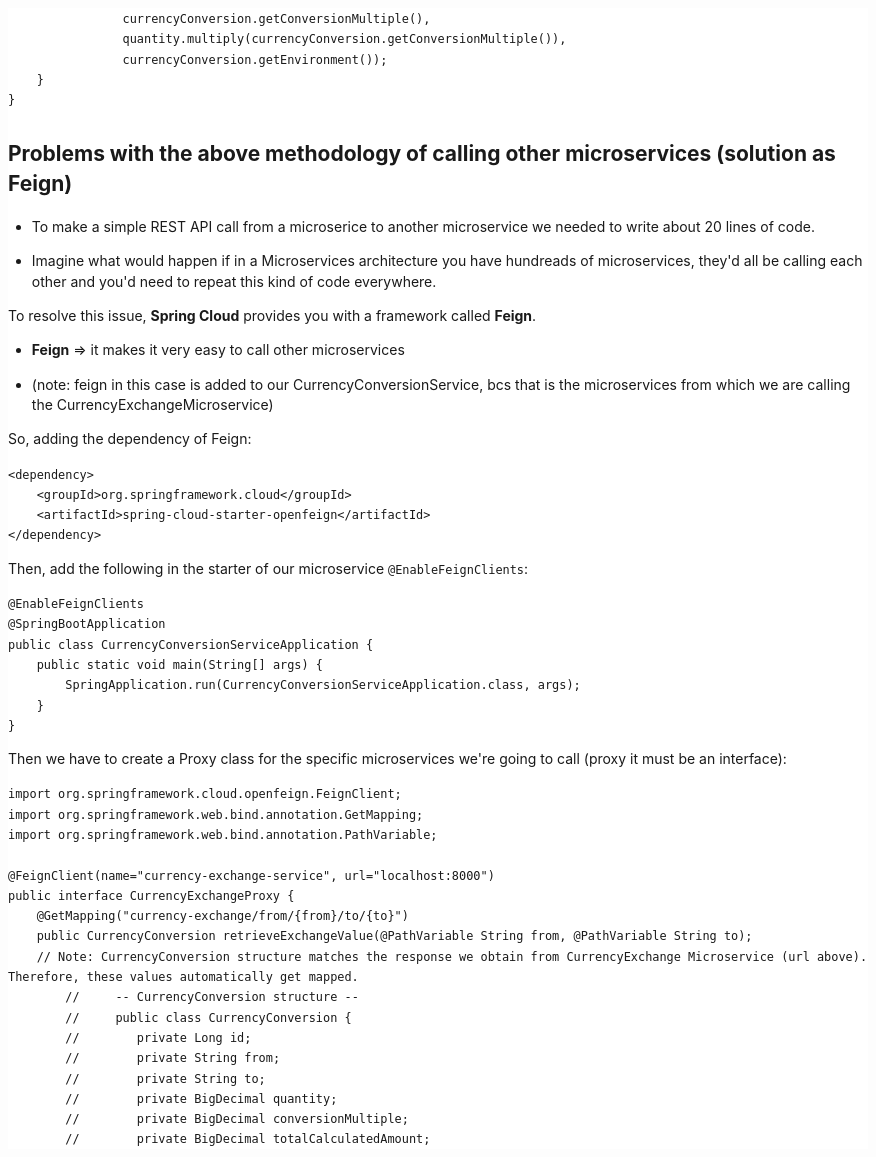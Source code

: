 ```
                currencyConversion.getConversionMultiple(),
                quantity.multiply(currencyConversion.getConversionMultiple()),
                currencyConversion.getEnvironment());
    }
}

```

## Problems with the above methodology of calling other microservices (solution as Feign)

- To make a simple REST API call from a microserice to another microservice we needed to write about 20 lines of code.

- Imagine what would happen if in a Microservices architecture you have hundreads of microservices, they'd all be calling each other and you'd need to repeat this kind of code everywhere.

To resolve this issue, **Spring Cloud** provides you with a framework called **Feign**.

- **Feign** => it makes it very easy to call other microservices

- (note: feign in this case is added to our CurrencyConversionService, bcs that is the microservices from which we are calling the CurrencyExchangeMicroservice)

So, adding the dependency of Feign:

```
<dependency>
    <groupId>org.springframework.cloud</groupId>
	<artifactId>spring-cloud-starter-openfeign</artifactId>
</dependency>
```

Then, add the following in the starter of our microservice `@EnableFeignClients`:

```
@EnableFeignClients
@SpringBootApplication
public class CurrencyConversionServiceApplication {
	public static void main(String[] args) {
		SpringApplication.run(CurrencyConversionServiceApplication.class, args);
	}
}
```

Then we have to create a Proxy class for the specific microservices we're going to call (proxy it must be an interface):

```
import org.springframework.cloud.openfeign.FeignClient;
import org.springframework.web.bind.annotation.GetMapping;
import org.springframework.web.bind.annotation.PathVariable;

@FeignClient(name="currency-exchange-service", url="localhost:8000")
public interface CurrencyExchangeProxy {
    @GetMapping("currency-exchange/from/{from}/to/{to}")
    public CurrencyConversion retrieveExchangeValue(@PathVariable String from, @PathVariable String to);
    // Note: CurrencyConversion structure matches the response we obtain from CurrencyExchange Microservice (url above). Therefore, these values automatically get mapped.
        //     -- CurrencyConversion structure --
        //     public class CurrencyConversion {
        //        private Long id;
        //        private String from;
        //        private String to;
        //        private BigDecimal quantity;
        //        private BigDecimal conversionMultiple;
        //        private BigDecimal totalCalculatedAmount;
```
